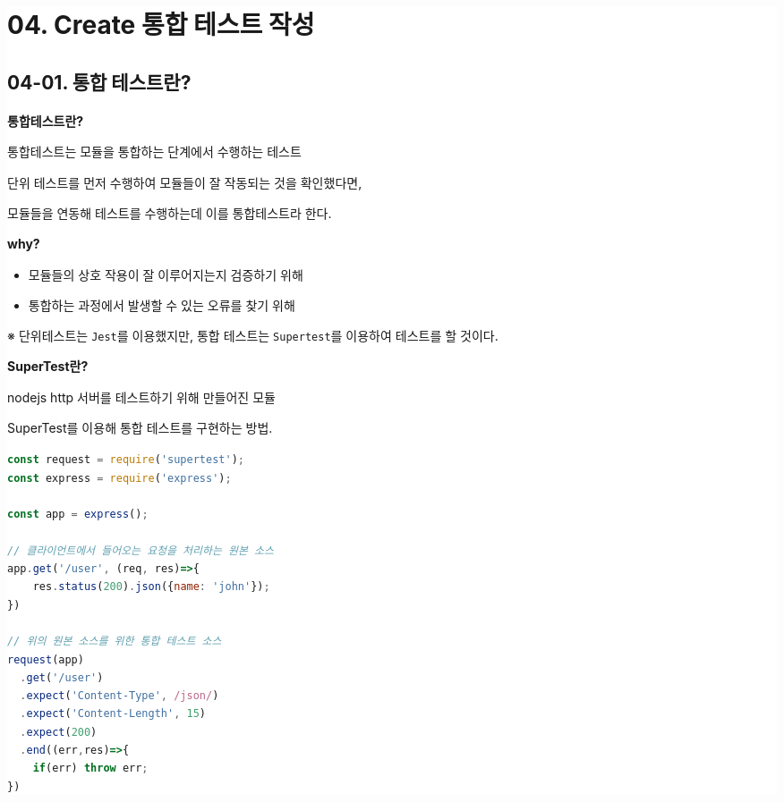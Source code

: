 # 04. Create 통합 테스트 작성

## 04-01. 통합 테스트란?

**통합테스트란?**

통합테스트는 모듈을 통합하는 단계에서 수행하는 테스트

단위 테스트를 먼저 수행하여 모듈들이 잘 작동되는 것을 확인했다면, 

모듈들을 연동해 테스트를 수행하는데 이를 통합테스트라 한다.



**why?**

* 모듈들의 상호 작용이 잘 이루어지는지 검증하기 위해

* 통합하는 과정에서 발생할 수 있는 오류를 찾기 위해



※ 단위테스트는 `Jest`를 이용했지만, 통합 테스트는 `Supertest`를 이용하여 테스트를 할 것이다.



**SuperTest란?**

nodejs http 서버를 테스트하기 위해 만들어진 모듈



SuperTest를 이용해 통합 테스트를 구현하는 방법.

```javascript
const request = require('supertest');
const express = require('express');

const app = express();

// 클라이언트에서 들어오는 요청을 처리하는 원본 소스
app.get('/user', (req, res)=>{ 
    res.status(200).json({name: 'john'});
})

// 위의 원본 소스를 위한 통합 테스트 소스
request(app)
  .get('/user')
  .expect('Content-Type', /json/)
  .expect('Content-Length', 15)
  .expect(200)
  .end((err,res)=>{
    if(err) throw err;
})
```





